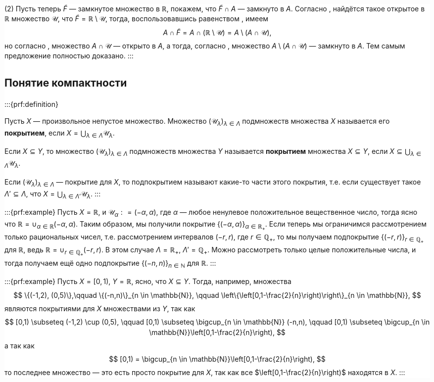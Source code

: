 (2) Пусть теперь $\widetilde{F}$ — замкнутое множество в $\mathbb{R}$, покажем, что $\widetilde{F} \cap A$ — замкнуто в $A.$ Согласно [](#def_of_closed), найдётся такое открытое в $\mathbb{R}$ множество $\mathscr{U}$, что $\widetilde{F} = \mathbb{R}\setminus \mathscr{U}$, тогда, воспользовавшись равенством [](#good_for_us), имеем
$$
A \cap \widetilde{F} = A \cap (\mathbb{R}\setminus \mathscr{U}) = A \setminus (A \cap \mathscr{U}),
$$
но согласно [](#open_in_K), множество $A \cap \mathscr{U}$ — открыто в $A$, а тогда, согласно [](#closed_in_A), множество $A \setminus (A \cap \mathscr{U})$ — замкнуто в $A$. Тем самым предложение полностью доказано.
:::


## Понятие компактности

:::{prf:definition}

Пусть $X$ — произвольное непустое множество. Множество $(\mathscr{U}_\lambda)_{\lambda \in \Lambda}$ подмножеств множества $X$ называется его **покрытием**, если $X = \bigcup_{\lambda \in \Lambda} \mathscr{U}_\lambda$.    

Если $X \subseteq Y$, то множество $(\mathscr{U}_\lambda)_{\lambda \in \Lambda}$ подмножеств множества $Y$ называется **покрытием** множества $X\subseteq Y$, если $X \subseteq \bigcup_{\lambda \in \Lambda} \mathscr{U}_\lambda$.

Если $(\mathscr{U}_\lambda)_{\lambda \in \Lambda}$ — покрытие для $X$, то подпокрытием называют какие-то части этого покрытия, т.е. если существует такое $\Lambda' \subseteq \Lambda$, что $X = \bigcup_{\lambda \in \Lambda '}\mathscr{U}_{\lambda}$.
:::


:::{prf:example}
Пусть $X = \mathbb{R}$, и $\mathscr{U}_\alpha: = (-\alpha, \alpha)$, где $\alpha$ — любое ненулевое положительное вещественное число, тогда ясно что $\mathbb{R}  = \cup_{\alpha \in \mathbb{R}} (-\alpha, \alpha)$. Таким образом, мы получили покрытие $\{(-\alpha ,\alpha)\}_{\alpha \in \mathbb{R}_+}$. Если теперь мы ограничимся рассмотрением только рациональных чисел, т.е. рассмотрением интервалов $(-r, r)$, где $r \in \mathbb{Q}_+$, то мы получаем подпокрытие $\{(-r, r)\}_{r\in \mathbb{Q}_+}$ для $\mathbb{R}$, ведь $\mathbb{R} = \cup_{r\in \mathbb{Q}_+}(-r,r)$. В этом случае $\Lambda = \mathbb{R}_+$, $\Lambda'= \mathbb{Q}_+$. Можно рассмотреть только целые положительные числа, и тогда получаем ещё одно подпокрытие $\{(-n,n)\}_{n \in \mathbb{N}}$ для $\mathbb{R}$.
:::


:::{prf:example}
Пусть $X = [0,1)$, $Y = \mathbb{R}$, ясно, что $X \subseteq Y$. Тогда, например, множества
$$
\{(-1,2), (0,5)\},\qquad  \{(-n,n)\}_{n \in \mathbb{N}}, \qquad \left\{\left[0,1-\frac{2}{n}\right)\right\}_{n \in \mathbb{N}},  
$$ 
являются покрытиями для $X$ множествами из $Y$, так как
$$
[0,1) \subseteq (-1,2) \cup (0,5), \qquad [0,1) \subseteq \bigcup_{n \in \mathbb{N}} (-n,n), \qquad [0,1) \subseteq \bigcup_{n \in \mathbb{N}}\left[0,1-\frac{2}{n}\right),
$$
а так как 
$$
[0,1) = \bigcup_{n \in \mathbb{N}}\left[0,1-\frac{2}{n}\right),
$$
то последнее множество — это есть просто покрытие для $X$, так как все $\left[0,1-\frac{2}{n}\right)$ находятся в $X$.
:::
